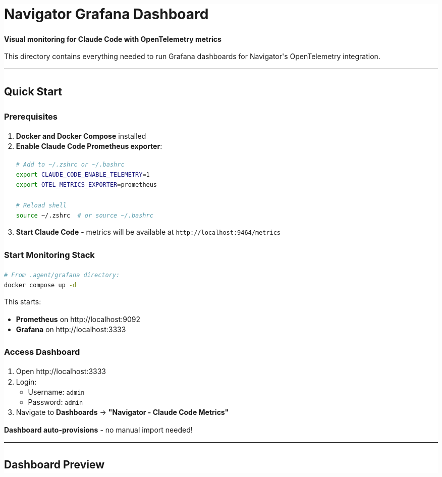 # Navigator Grafana Dashboard

**Visual monitoring for Claude Code with OpenTelemetry metrics**

This directory contains everything needed to run Grafana dashboards for Navigator's OpenTelemetry integration.

---

## Quick Start

### Prerequisites

1. **Docker and Docker Compose** installed
2. **Enable Claude Code Prometheus exporter**:
   ```bash
   # Add to ~/.zshrc or ~/.bashrc
   export CLAUDE_CODE_ENABLE_TELEMETRY=1
   export OTEL_METRICS_EXPORTER=prometheus

   # Reload shell
   source ~/.zshrc  # or source ~/.bashrc
   ```
3. **Start Claude Code** - metrics will be available at `http://localhost:9464/metrics`

### Start Monitoring Stack

```bash
# From .agent/grafana directory:
docker compose up -d
```

This starts:
- **Prometheus** on http://localhost:9092
- **Grafana** on http://localhost:3333

### Access Dashboard

1. Open http://localhost:3333
2. Login:
   - Username: `admin`
   - Password: `admin`
3. Navigate to **Dashboards** → **"Navigator - Claude Code Metrics"**

**Dashboard auto-provisions** - no manual import needed!

---

## Dashboard Preview
